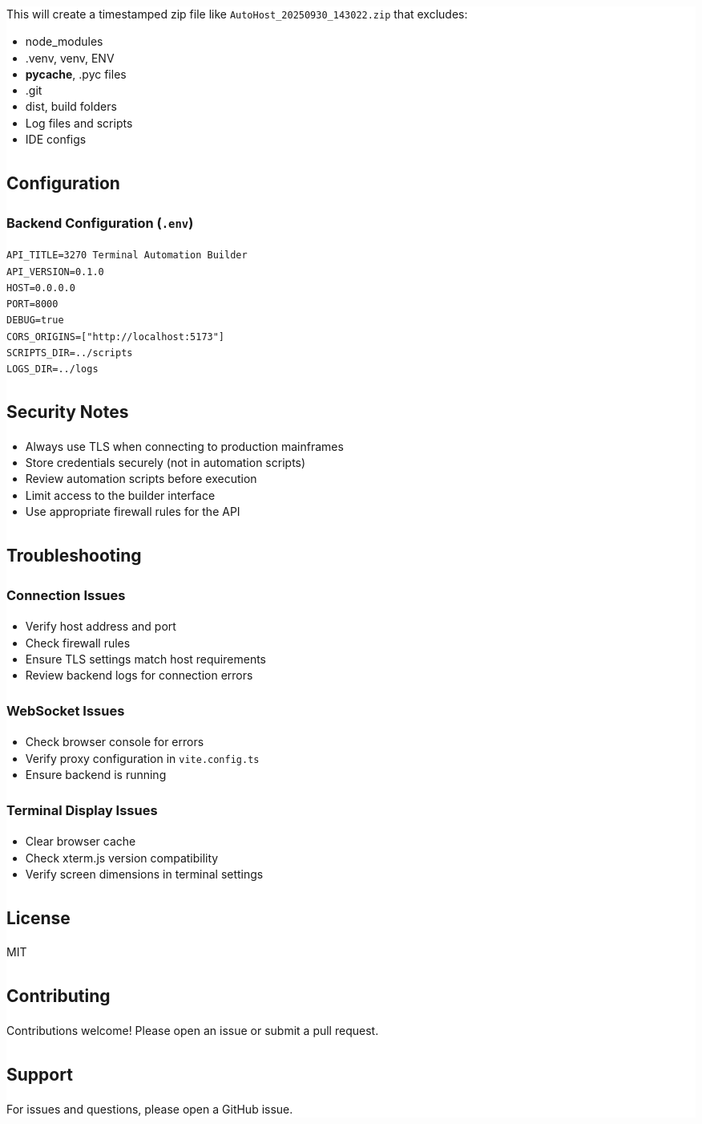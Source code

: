 This will create a timestamped zip file like `AutoHost_20250930_143022.zip` that excludes:
- node_modules
- .venv, venv, ENV
- __pycache__, .pyc files
- .git
- dist, build folders
- Log files and scripts
- IDE configs

## Configuration

### Backend Configuration (`.env`)

```env
API_TITLE=3270 Terminal Automation Builder
API_VERSION=0.1.0
HOST=0.0.0.0
PORT=8000
DEBUG=true
CORS_ORIGINS=["http://localhost:5173"]
SCRIPTS_DIR=../scripts
LOGS_DIR=../logs
```

## Security Notes

- Always use TLS when connecting to production mainframes
- Store credentials securely (not in automation scripts)
- Review automation scripts before execution
- Limit access to the builder interface
- Use appropriate firewall rules for the API

## Troubleshooting

### Connection Issues
- Verify host address and port
- Check firewall rules
- Ensure TLS settings match host requirements
- Review backend logs for connection errors

### WebSocket Issues
- Check browser console for errors
- Verify proxy configuration in `vite.config.ts`
- Ensure backend is running

### Terminal Display Issues
- Clear browser cache
- Check xterm.js version compatibility
- Verify screen dimensions in terminal settings

## License

MIT

## Contributing

Contributions welcome! Please open an issue or submit a pull request.

## Support

For issues and questions, please open a GitHub issue.
